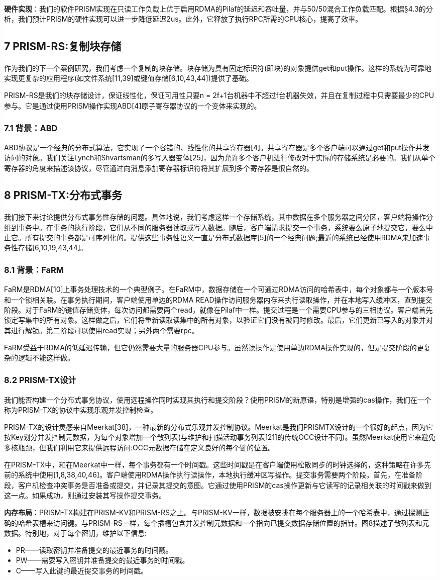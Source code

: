 **硬件实现**：我们的软件PRISM实现在只读工作负载上优于启用RDMA的Pilaf的延迟和吞吐量，并与50/50混合工作负载匹配。根据§4.3的分析，我们预计PRISM的硬件实现可以进一步降低延迟2us。此外，它释放了执行RPC所需的CPU核心，提高了效率。

## 7 PRISM-RS:复制块存储

作为我们的下一个案例研究，我们考虑一个复制的块存储。块存储为具有固定标识符(即块)的对象提供get和put操作。这样的系统为可靠地实现更复杂的应用程序(如文件系统[11,39]或键值存储[6,10,43,44])提供了基础。

PRISM-RS是我们的块存储设计，保证线性化，保证可用性只要n = 2f+1台机器中不超过f台机器失效，并且在复制过程中只需要最少的CPU参与。它是通过使用PRISM操作实现ABD[4]原子寄存器协议的一个变体来实现的。

### 7.1 背景：ABD

ABD协议是一个经典的分布式算法，它实现了一个容错的、线性化的共享寄存器[4]。共享寄存器是多个客户端可以通过get和put操作并发访问的对象。我们关注Lynch和Shvartsman的多写入器变体[25]，因为允许多个客户机进行修改对于实际的存储系统是必要的。我们从单个寄存器的角度来描述该协议，尽管通过向消息添加寄存器标识符将其扩展到多个寄存器是很自然的。


## 8 PRISM-TX:分布式事务

我们接下来讨论提供分布式事务性存储的问题。具体地说，我们考虑这样一个存储系统，其中数据在多个服务器之间分区，客户端将操作分组到事务中。在事务的执行阶段，它们从不同的服务器读取或写入数据。随后，客户端请求提交一个事务，系统要么原子地提交它，要么中止它。所有提交的事务都是可序列化的。提供这些事务性语义一直是分布式数据库[5]的一个经典问题;最近的系统已经使用RDMA来加速事务性存储[6,10,19,43,44]。

### 8.1 背景：FaRM

FaRM是RDMA[10]上事务处理技术的一个典型例子。在FaRM中，数据存储在一个可通过RDMA访问的哈希表中，每个对象都与一个版本号和一个锁相关联。在事务执行期间，客户端使用单边的RDMA READ操作访问服务器内存来执行读取操作，并在本地写入缓冲区，直到提交阶段。对于FaRM的键值存储变体，每次访问都需要两个read，就像在Pilaf中一样。提交过程是一个需要CPU参与的三相协议。客户端首先锁定写集中的所有对象。这样做之后，它们将重新读取读集中的所有对象，以验证它们没有被同时修改。最后，它们更新已写入的对象并对其进行解锁。第二阶段可以使用read实现；另外两个需要rpc。

FaRM受益于RDMA的低延迟传输，但它仍然需要大量的服务器CPU参与。虽然读操作是使用单边RDMA操作实现的，但是提交阶段的更复杂的逻辑不能这样做。

### 8.2 PRISM-TX设计

我们能否构建一个分布式事务协议，使用远程操作同时实现其执行和提交阶段？使用PRISM的新原语，特别是增强的cas操作，我们在一个称为PRISM-TX的协议中实现乐观并发控制检查。

PRISM-TX的设计灵感来自Meerkat[38]，一种最新的分布式乐观并发控制协议。Meerkat是我们PRISMTX设计的一个很好的起点，因为它按Key划分并发控制元数据，为每个对象增加一个散列表(与维护和扫描活动事务列表[21]的传统OCC设计不同)。虽然Meerkat使用它来避免多核瓶颈，但我们利用它来提供远程访问:OCC元数据存储在定义良好的每个键的位置。

在PRISM-TX中，和在Meerkat中一样，每个事务都有一个时间戳。这些时间戳是在客户端使用松散同步的时钟选择的，这种策略在许多先前的系统中使用[1,8,38,40,46]。客户端使用RDMA操作执行读操作，本地执行缓冲区写操作。提交事务需要两个阶段。首先，在准备阶段，客户机检查冲突事务是否准备或提交，并记录其提交的意图。它通过使用PRISM的cas操作更新与它读写的记录相关联的时间戳来做到这一点。如果成功，则通过安装其写操作提交事务。

**内存布局**：PRISM-TX构建在PRISM-KV和PRISM-RS之上。与PRISM-KV一样，数据被安排在每个服务器上的一个哈希表中，通过探测正确的哈希表槽来访问键。与PRISM-RS一样，每个插槽包含并发控制元数据和一个指向已提交数据存储位置的指针。图8描述了散列表和元数据。特别地，对于每个密钥，维护以下信息:
- PR——读取密钥并准备提交的最近事务的时间戳。
- PW——需要写入密钥并准备提交的最近事务的时间戳。
- C——写入此键的最近提交事务的时间戳。
